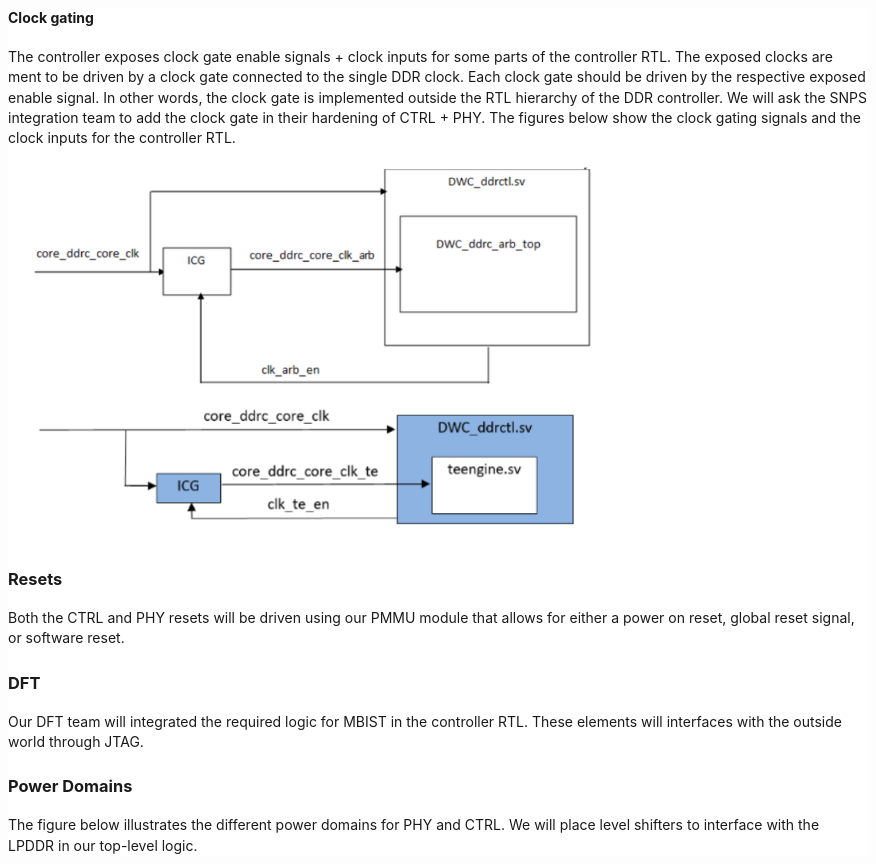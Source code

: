 #### Clock gating
The controller exposes clock gate enable signals + clock inputs for some parts of the controller RTL. The exposed clocks are ment to be driven by a clock gate connected to the single DDR clock. Each clock gate should be driven by the respective exposed enable signal. In other words, the clock gate is implemented outside the RTL hierarchy of the DDR controller. We will ask the SNPS integration team to add the clock gate in their hardening of CTRL + PHY. The figures below show the clock gating signals and the clock inputs for the controller RTL.

<img src="./attachments/clock_gating_arb.png" width="700">

<img src="./attachments/clock_gating_TE.png" width="700">

### Resets

Both the CTRL and PHY resets will be driven using our PMMU module that allows for either a power on reset, global reset signal, or software reset.

### DFT

Our DFT team will integrated the required logic for MBIST in the controller RTL. These elements will interfaces with the outside world through JTAG.

### Power Domains
The figure below illustrates the different power domains for PHY and CTRL. We will place level shifters to interface with the LPDDR in our top-level logic.